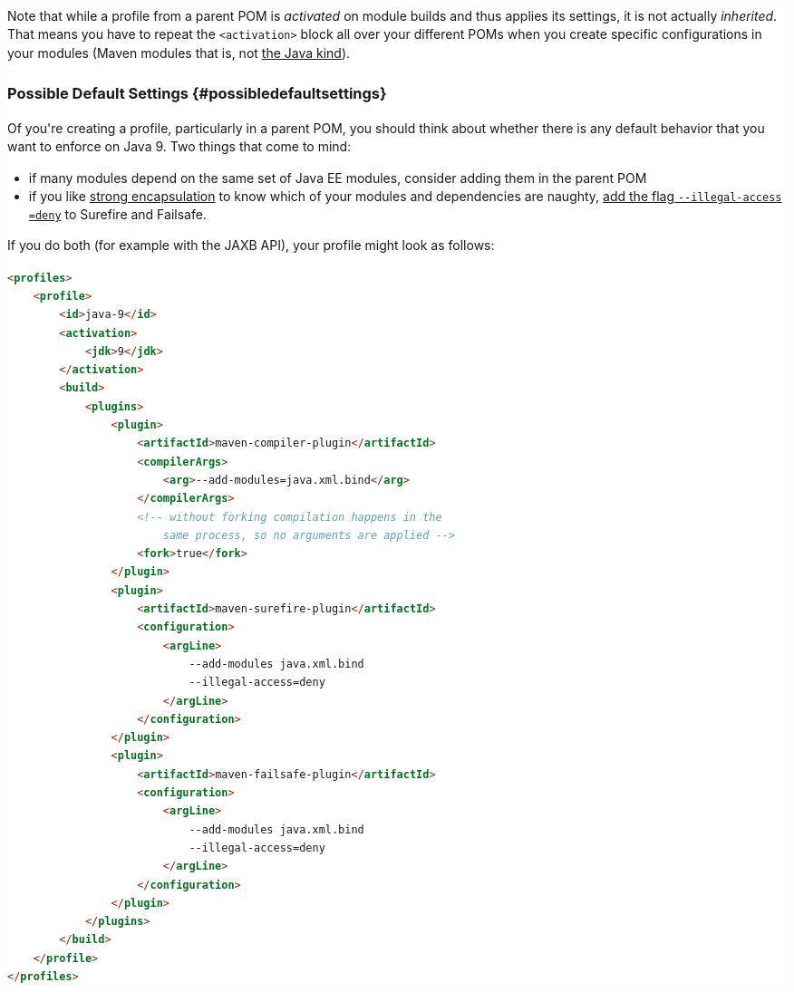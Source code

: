 Note that while a profile from a parent POM is *activated* on module builds and thus applies its settings, it is not actually *inherited*.
That means you have to repeat the `<activation>` block all over your different POMs when you create specific configurations in your modules (Maven modules that is, not [the Java kind](java-module-system-tutorial)).

### Possible Default Settings {#possibledefaultsettings}

Of you're creating a profile, particularly in a parent POM, you should think about whether there is any default behavior that you want to enforce on Java 9.
Two things that come to mind:

-   if many modules depend on the same set of Java EE modules, consider adding them in the parent POM
-   if you like [strong encapsulation](https://blog.codefx.org/java/java-module-system-tutorial/#exports-accessibility) to know which of your modules and dependencies are naughty, [add the flag `--illegal-access=deny`](https://blog.codefx.org/java/five-command-line-options-to-hack-the-java-9-module-system/#relyingonweakencapsulation) to Surefire and Failsafe.

If you do both (for example with the JAXB API), your profile might look as follows:

```html
<profiles>
	<profile>
		<id>java-9</id>
		<activation>
			<jdk>9</jdk>
		</activation>
		<build>
			<plugins>
				<plugin>
					<artifactId>maven-compiler-plugin</artifactId>
					<compilerArgs>
					    <arg>--add-modules=java.xml.bind</arg>
					</compilerArgs>
					<!-- without forking compilation happens in the
					    same process, so no arguments are applied -->
					<fork>true</fork>
				</plugin>
				<plugin>
					<artifactId>maven-surefire-plugin</artifactId>
					<configuration>
					    <argLine>
					        --add-modules java.xml.bind
					        --illegal-access=deny
					    </argLine>
					</configuration>
				</plugin>
				<plugin>
					<artifactId>maven-failsafe-plugin</artifactId>
					<configuration>
					    <argLine>
					        --add-modules java.xml.bind
					        --illegal-access=deny
					    </argLine>
					</configuration>
				</plugin>
			</plugins>
		</build>
	</profile>
</profiles>
```
